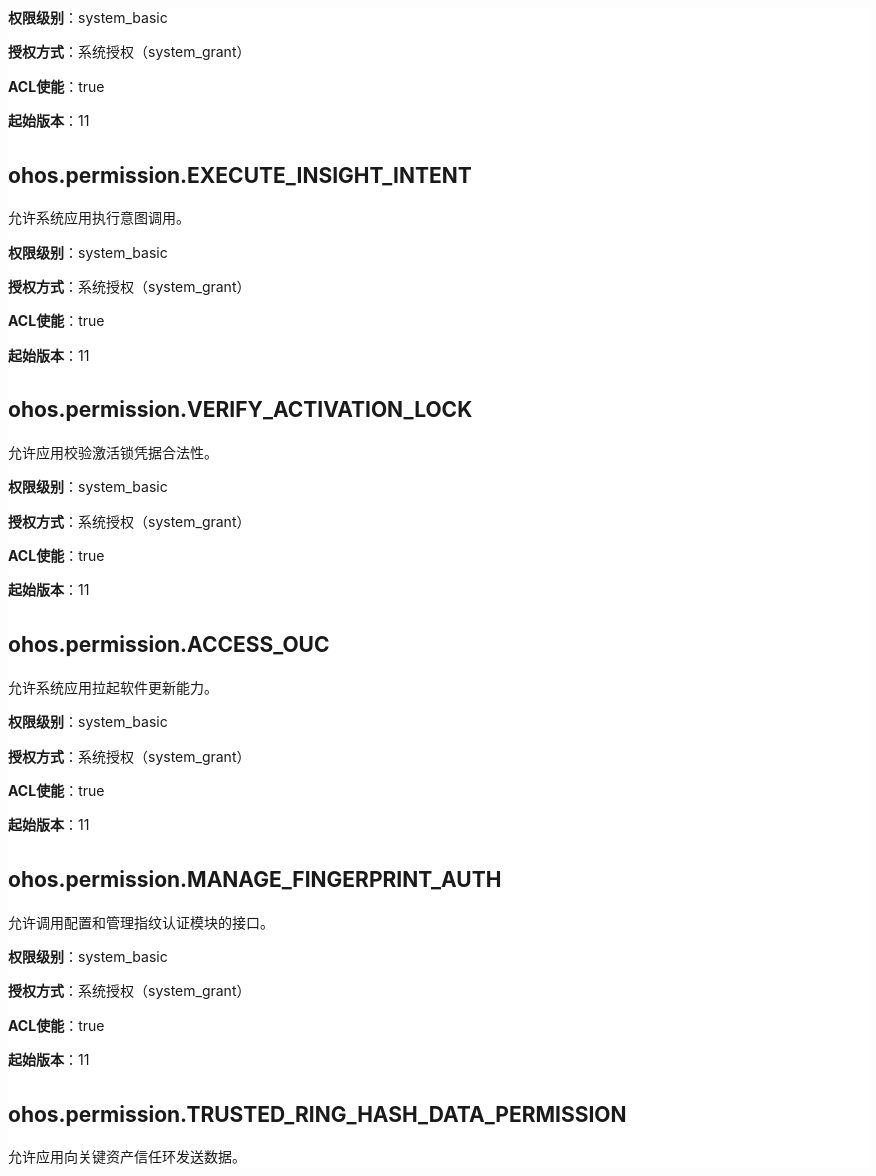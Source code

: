 **权限级别**：system_basic

**授权方式**：系统授权（system_grant）

**ACL使能**：true

**起始版本**：11

## ohos.permission.EXECUTE_INSIGHT_INTENT

允许系统应用执行意图调用。

**权限级别**：system_basic

**授权方式**：系统授权（system_grant）

**ACL使能**：true

**起始版本**：11

## ohos.permission.VERIFY_ACTIVATION_LOCK

允许应用校验激活锁凭据合法性。

**权限级别**：system_basic

**授权方式**：系统授权（system_grant）

**ACL使能**：true

**起始版本**：11

## ohos.permission.ACCESS_OUC

允许系统应用拉起软件更新能力。

**权限级别**：system_basic

**授权方式**：系统授权（system_grant）

**ACL使能**：true

**起始版本**：11

## ohos.permission.MANAGE_FINGERPRINT_AUTH

允许调用配置和管理指纹认证模块的接口。

**权限级别**：system_basic

**授权方式**：系统授权（system_grant）

**ACL使能**：true

**起始版本**：11

## ohos.permission.TRUSTED_RING_HASH_DATA_PERMISSION

允许应用向关键资产信任环发送数据。
